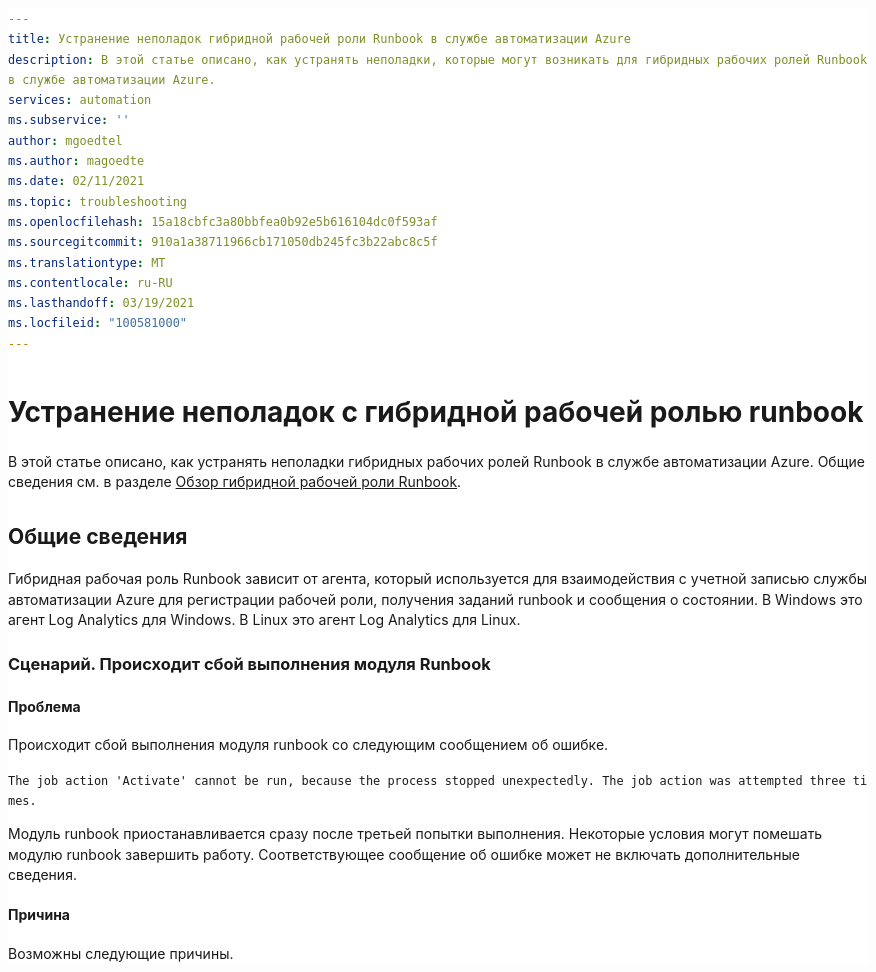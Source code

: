 ```yaml
---
title: Устранение неполадок гибридной рабочей роли Runbook в службе автоматизации Azure
description: В этой статье описано, как устранять неполадки, которые могут возникать для гибридных рабочих ролей Runbook в службе автоматизации Azure.
services: automation
ms.subservice: ''
author: mgoedtel
ms.author: magoedte
ms.date: 02/11/2021
ms.topic: troubleshooting
ms.openlocfilehash: 15a18cbfc3a80bbfea0b92e5b616104dc0f593af
ms.sourcegitcommit: 910a1a38711966cb171050db245fc3b22abc8c5f
ms.translationtype: MT
ms.contentlocale: ru-RU
ms.lasthandoff: 03/19/2021
ms.locfileid: "100581000"
---
```

# <a name="troubleshoot-hybrid-runbook-worker-issues"></a>Устранение неполадок с гибридной рабочей ролью runbook

В этой статье описано, как устранять неполадки гибридных рабочих ролей Runbook в службе автоматизации Azure. Общие сведения см. в разделе [Обзор гибридной рабочей роли Runbook](../automation-hybrid-runbook-worker.md).

## <a name="general"></a>Общие сведения

Гибридная рабочая роль Runbook зависит от агента, который используется для взаимодействия с учетной записью службы автоматизации Azure для регистрации рабочей роли, получения заданий runbook и сообщения о состоянии. В Windows это агент Log Analytics для Windows. В Linux это агент Log Analytics для Linux.

### <a name="scenario-runbook-execution-fails"></a><a name="runbook-execution-fails"></a>Сценарий. Происходит сбой выполнения модуля Runbook

#### <a name="issue"></a>Проблема

Происходит сбой выполнения модуля runbook со следующим сообщением об ошибке.

`The job action 'Activate' cannot be run, because the process stopped unexpectedly. The job action was attempted three times.`

Модуль runbook приостанавливается сразу после третьей попытки выполнения. Некоторые условия могут помешать модулю runbook завершить работу. Соответствующее сообщение об ошибке может не включать дополнительные сведения.

#### <a name="cause"></a>Причина

Возможны следующие причины.
